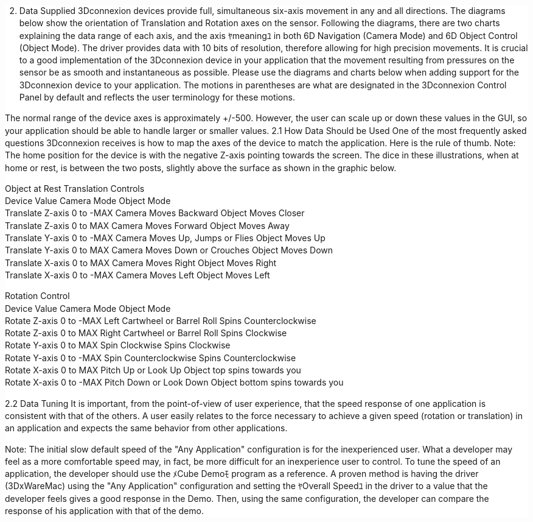 
2. Data Supplied 
3Dconnexion devices provide full, simultaneous six-axis movement in any and all directions. The diagrams below show the orientation of Translation and Rotation axes on the sensor. Following the diagrams, there are two charts explaining the data range of each axis, and the axis ﾔmeaningﾕ in both 6D Navigation (Camera Mode) and 6D Object Control (Object Mode). The driver provides data with 10 bits of resolution, therefore allowing for high precision movements. It is crucial to a good implementation of the 3Dconnexion device in your application that the movement resulting from pressures on the sensor be as smooth and instantaneous as possible. Please use the diagrams and charts below when adding support for the 3Dconnexion device to your application. The motions in parentheses are what are designated in the 3Dconnexion Control Panel by default and reflects the user terminology for these motions. 

The normal range of the device axes is approximately +/-500. However, the user can scale up or down these values in the GUI, so your application should be able to handle larger or smaller values. 
2.1 How Data Should be Used 
One of the most frequently asked questions 3Dconnexion receives is how to map the axes of the device to match the application. Here is the rule of thumb. 
Note: 
The home position for the device is with the negative Z-axis pointing towards the screen. The dice in these illustrations, when at home or rest, is between the two posts, slightly above the surface as shown in the graphic below. 

Object at Rest 
Translation Controls  
Device Value  Camera Mode  Object Mode  
Translate Z-axis 0 to -MAX  Camera Moves Backward  Object Moves Closer  
Translate Z-axis 0 to MAX  Camera Moves Forward  Object Moves Away  
Translate Y-axis 0 to -MAX  Camera Moves Up, Jumps or Flies  Object Moves Up  
Translate Y-axis 0 to MAX  Camera Moves Down or Crouches  Object Moves Down  
Translate X-axis 0 to MAX  Camera Moves Right  Object Moves Right  
Translate X-axis 0 to -MAX  Camera Moves Left  Object Moves Left  


Rotation Control  
Device Value  Camera Mode  Object Mode  
Rotate Z-axis 0 to -MAX  Left Cartwheel or Barrel Roll  Spins Counterclockwise  
Rotate Z-axis 0 to MAX  Right Cartwheel or Barrel Roll  Spins Clockwise  
Rotate Y-axis 0 to MAX  Spin Clockwise  Spins Clockwise  
Rotate Y-axis 0 to -MAX  Spin Counterclockwise  Spins Counterclockwise  
Rotate X-axis 0 to MAX  Pitch Up or Look Up  Object top spins towards you  
Rotate X-axis 0 to -MAX  Pitch Down or Look Down  Object bottom spins towards you  


2.2 Data Tuning 
It is important, from the point-of-view of user experience, that the speed response of one application is consistent with that of the others. A user easily relates to the force necessary to achieve a given speed (rotation or translation) in an application and expects the same behavior from other applications. 


Note: 
The initial slow default speed of the "Any Application" configuration is for the inexperienced user. What a developer may feel as a more comfortable speed may, in fact, be more difficult for an inexperience user to control. 
To tune the speed of an application, the developer should use the ﾒCube Demoﾓ program as a reference. A proven method is having the driver (3DxWareMac) using the "Any Application" configuration and setting the ﾔOverall Speedﾕ in the driver to a value that the developer feels gives a good response in the Demo. Then, using the same configuration, the developer can compare the response of his application with that of the demo. 
